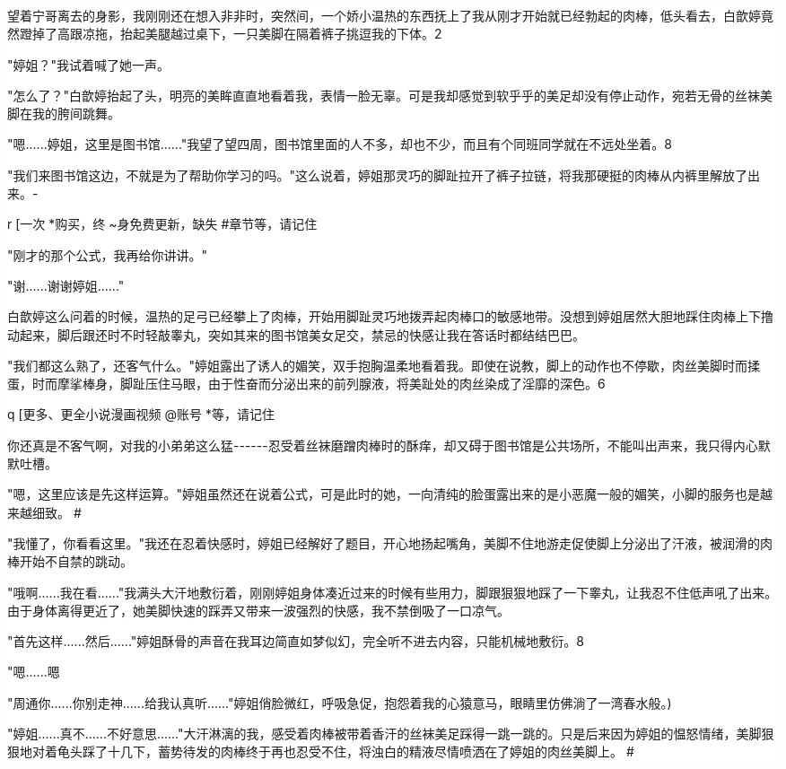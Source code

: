 

望着宁哥离去的身影，我刚刚还在想入非非时，突然间，一个娇小温热的东西抚上了我从刚才开始就已经勃起的肉棒，低头看去，白歆婷竟然蹬掉了高跟凉拖，抬起美腿越过桌下，一只美脚在隔着裤子挑逗我的下体。2



"婷姐？"我试着喊了她一声。



"怎么了？"白歆婷抬起了头，明亮的美眸直直地看着我，表情一脸无辜。可是我却感觉到软乎乎的美足却没有停止动作，宛若无骨的丝袜美脚在我的胯间跳舞。



"嗯......婷姐，这里是图书馆......"我望了望四周，图书馆里面的人不多，却也不少，而且有个同班同学就在不远处坐着。8



"我们来图书馆这边，不就是为了帮助你学习的吗。"这么说着，婷姐那灵巧的脚趾拉开了裤子拉链，将我那硬挺的肉棒从内裤里解放了出来。-

r [一次 *购买，终 ~身免费更新，缺失 #章节等，请记住



"刚才的那个公式，我再给你讲讲。"



"谢......谢谢婷姐......"



白歆婷这么问着的时候，温热的足弓已经攀上了肉棒，开始用脚趾灵巧地拨弄起肉棒口的敏感地带。没想到婷姐居然大胆地踩住肉棒上下撸动起来，脚后跟还时不时轻敲睾丸，突如其来的图书馆美女足交，禁忌的快感让我在答话时都结结巴巴。



"我们都这么熟了，还客气什么。"婷姐露出了诱人的媚笑，双手抱胸温柔地看着我。即使在说教，脚上的动作也不停歇，肉丝美脚时而揉蛋，时而摩挲棒身，脚趾压住马眼，由于性奋而分泌出来的前列腺液，将美趾处的肉丝染成了淫靡的深色。6

q [更多、更全小说漫画视频 @账号 *等，请记住



你还真是不客气啊，对我的小弟弟这么猛------忍受着丝袜磨蹭肉棒时的酥痒，却又碍于图书馆是公共场所，不能叫出声来，我只得内心默默吐槽。



"嗯，这里应该是先这样运算。"婷姐虽然还在说着公式，可是此时的她，一向清纯的脸蛋露出来的是小恶魔一般的媚笑，小脚的服务也是越来越细致。 #



"我懂了，你看看这里。"我还在忍着快感时，婷姐已经解好了题目，开心地扬起嘴角，美脚不住地游走促使脚上分泌出了汗液，被润滑的肉棒开始不自禁的跳动。



"哦啊......我在看......"我满头大汗地敷衍着，刚刚婷姐身体凑近过来的时候有些用力，脚跟狠狠地踩了一下睾丸，让我忍不住低声吼了出来。由于身体离得更近了，她美脚快速的踩弄又带来一波强烈的快感，我不禁倒吸了一口凉气。



"首先这样......然后......"婷姐酥骨的声音在我耳边简直如梦似幻，完全听不进去内容，只能机械地敷衍。8



"嗯......嗯



"周通你......你别走神......给我认真听......"婷姐俏脸微红，呼吸急促，抱怨着我的心猿意马，眼睛里仿佛淌了一湾春水般。)



"婷姐......真不......不好意思......"大汗淋漓的我，感受着肉棒被带着香汗的丝袜美足踩得一跳一跳的。只是后来因为婷姐的愠怒情绪，美脚狠狠地对着龟头踩了十几下，蓄势待发的肉棒终于再也忍受不住，将浊白的精液尽情喷洒在了婷姐的肉丝美脚上。 #
